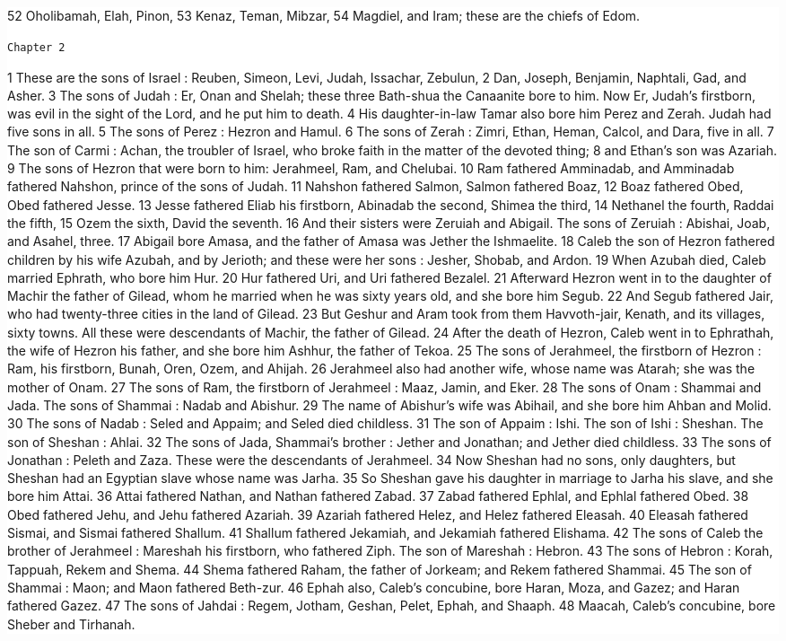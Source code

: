 52	Oholibamah, Elah, Pinon,
53	Kenaz, Teman, Mibzar,
54	Magdiel, and Iram; these are the chiefs of Edom.

	Chapter 2

1	These are the sons of Israel : Reuben, Simeon, Levi, Judah, Issachar, Zebulun,
2	Dan, Joseph, Benjamin, Naphtali, Gad, and Asher.
3	The sons of Judah : Er, Onan and Shelah; these three Bath-shua the Canaanite bore to him. Now Er, Judah’s firstborn, was evil in the sight of the Lord, and he put him to death.
4	His daughter-in-law Tamar also bore him Perez and Zerah. Judah had five sons in all.
5	The sons of Perez : Hezron and Hamul.
6	The sons of Zerah : Zimri, Ethan, Heman, Calcol, and Dara, five in all.
7	The son of Carmi : Achan, the troubler of Israel, who broke faith in the matter of the devoted thing;
8	and Ethan’s son was Azariah.
9	The sons of Hezron that were born to him: Jerahmeel, Ram, and Chelubai.
10	Ram fathered Amminadab, and Amminadab fathered Nahshon, prince of the sons of Judah.
11	Nahshon fathered Salmon, Salmon fathered Boaz,
12	Boaz fathered Obed, Obed fathered Jesse.
13	Jesse fathered Eliab his firstborn, Abinadab the second, Shimea the third,
14	Nethanel the fourth, Raddai the fifth,
15	Ozem the sixth, David the seventh.
16	And their sisters were Zeruiah and Abigail. The sons of Zeruiah : Abishai, Joab, and Asahel, three.
17	Abigail bore Amasa, and the father of Amasa was Jether the Ishmaelite.
18	Caleb the son of Hezron fathered children by his wife Azubah, and by Jerioth; and these were her sons : Jesher, Shobab, and Ardon.
19	When Azubah died, Caleb married Ephrath, who bore him Hur.
20	Hur fathered Uri, and Uri fathered Bezalel.
21	Afterward Hezron went in to the daughter of Machir the father of Gilead, whom he married when he was sixty years old, and she bore him Segub.
22	And Segub fathered Jair, who had twenty-three cities in the land of Gilead.
23	But Geshur and Aram took from them Havvoth-jair, Kenath, and its villages, sixty towns. All these were descendants of Machir, the father of Gilead.
24	After the death of Hezron, Caleb went in to Ephrathah, the wife of Hezron his father, and she bore him Ashhur, the father of Tekoa.
25	The sons of Jerahmeel, the firstborn of Hezron : Ram, his firstborn, Bunah, Oren, Ozem, and Ahijah.
26	Jerahmeel also had another wife, whose name was Atarah; she was the mother of Onam.
27	The sons of Ram, the firstborn of Jerahmeel : Maaz, Jamin, and Eker.
28	The sons of Onam : Shammai and Jada. The sons of Shammai : Nadab and Abishur.
29	The name of Abishur’s wife was Abihail, and she bore him Ahban and Molid.
30	The sons of Nadab : Seled and Appaim; and Seled died childless.
31	The son of Appaim : Ishi. The son of Ishi : Sheshan. The son of Sheshan : Ahlai.
32	The sons of Jada, Shammai’s brother : Jether and Jonathan; and Jether died childless.
33	The sons of Jonathan : Peleth and Zaza. These were the descendants of Jerahmeel.
34	Now Sheshan had no sons, only daughters, but Sheshan had an Egyptian slave whose name was Jarha.
35	So Sheshan gave his daughter in marriage to Jarha his slave, and she bore him Attai.
36	Attai fathered Nathan, and Nathan fathered Zabad.
37	Zabad fathered Ephlal, and Ephlal fathered Obed.
38	Obed fathered Jehu, and Jehu fathered Azariah.
39	Azariah fathered Helez, and Helez fathered Eleasah.
40	Eleasah fathered Sismai, and Sismai fathered Shallum.
41	Shallum fathered Jekamiah, and Jekamiah fathered Elishama.
42	The sons of Caleb the brother of Jerahmeel : Mareshah his firstborn, who fathered Ziph. The son of Mareshah : Hebron.
43	The sons of Hebron : Korah, Tappuah, Rekem and Shema.
44	Shema fathered Raham, the father of Jorkeam; and Rekem fathered Shammai.
45	The son of Shammai : Maon; and Maon fathered Beth-zur.
46	Ephah also, Caleb’s concubine, bore Haran, Moza, and Gazez; and Haran fathered Gazez.
47	The sons of Jahdai : Regem, Jotham, Geshan, Pelet, Ephah, and Shaaph.
48	Maacah, Caleb’s concubine, bore Sheber and Tirhanah.